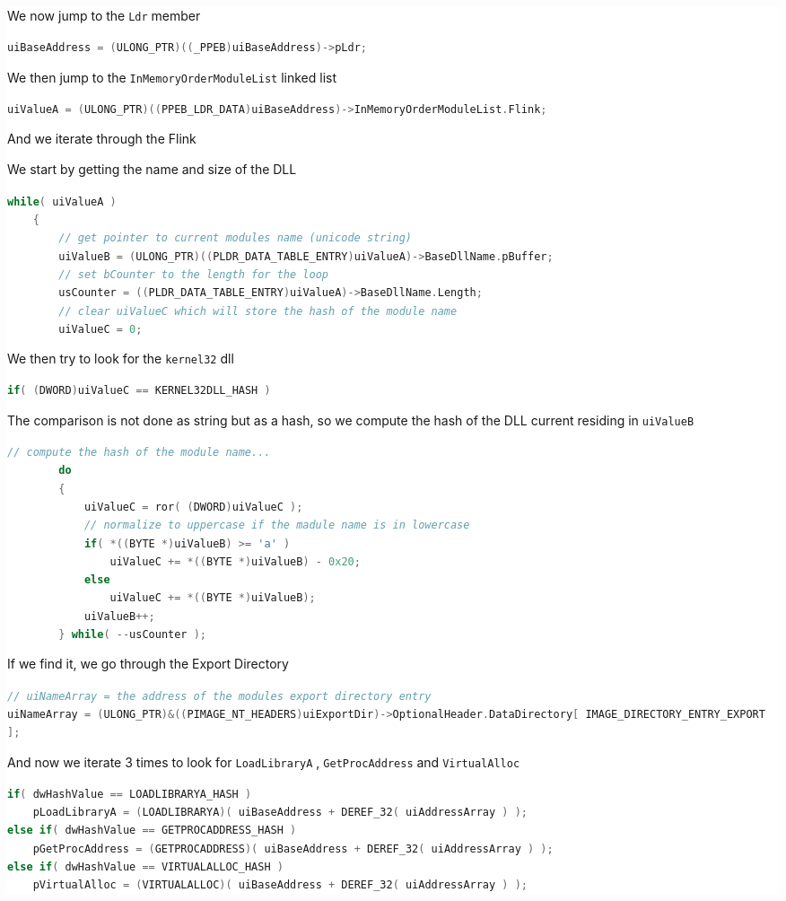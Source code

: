 We now jump to the `Ldr` member
```c
uiBaseAddress = (ULONG_PTR)((_PPEB)uiBaseAddress)->pLdr;
```

We then jump to the `InMemoryOrderModuleList` linked list
```c
uiValueA = (ULONG_PTR)((PPEB_LDR_DATA)uiBaseAddress)->InMemoryOrderModuleList.Flink;
```

And we iterate through the Flink

We start by getting the name and size of the DLL
```c
while( uiValueA )
	{
		// get pointer to current modules name (unicode string)
		uiValueB = (ULONG_PTR)((PLDR_DATA_TABLE_ENTRY)uiValueA)->BaseDllName.pBuffer;
		// set bCounter to the length for the loop
		usCounter = ((PLDR_DATA_TABLE_ENTRY)uiValueA)->BaseDllName.Length;
		// clear uiValueC which will store the hash of the module name
		uiValueC = 0;
```

We then try to look for the `kernel32` dll
```c
if( (DWORD)uiValueC == KERNEL32DLL_HASH )
```

The comparison is not done as string but as a hash, so we compute the hash of the DLL current residing in `uiValueB`
```c
// compute the hash of the module name...
		do
		{
			uiValueC = ror( (DWORD)uiValueC );
			// normalize to uppercase if the madule name is in lowercase
			if( *((BYTE *)uiValueB) >= 'a' )
				uiValueC += *((BYTE *)uiValueB) - 0x20;
			else
				uiValueC += *((BYTE *)uiValueB);
			uiValueB++;
		} while( --usCounter );
```

If we find it, we go through the Export Directory
```c
// uiNameArray = the address of the modules export directory entry
uiNameArray = (ULONG_PTR)&((PIMAGE_NT_HEADERS)uiExportDir)->OptionalHeader.DataDirectory[ IMAGE_DIRECTORY_ENTRY_EXPORT ];
```

And now we iterate 3 times to look for `LoadLibraryA` , `GetProcAddress` and `VirtualAlloc`
```c
if( dwHashValue == LOADLIBRARYA_HASH )
	pLoadLibraryA = (LOADLIBRARYA)( uiBaseAddress + DEREF_32( uiAddressArray ) );
else if( dwHashValue == GETPROCADDRESS_HASH )
	pGetProcAddress = (GETPROCADDRESS)( uiBaseAddress + DEREF_32( uiAddressArray ) );
else if( dwHashValue == VIRTUALALLOC_HASH )
	pVirtualAlloc = (VIRTUALALLOC)( uiBaseAddress + DEREF_32( uiAddressArray ) );
```
